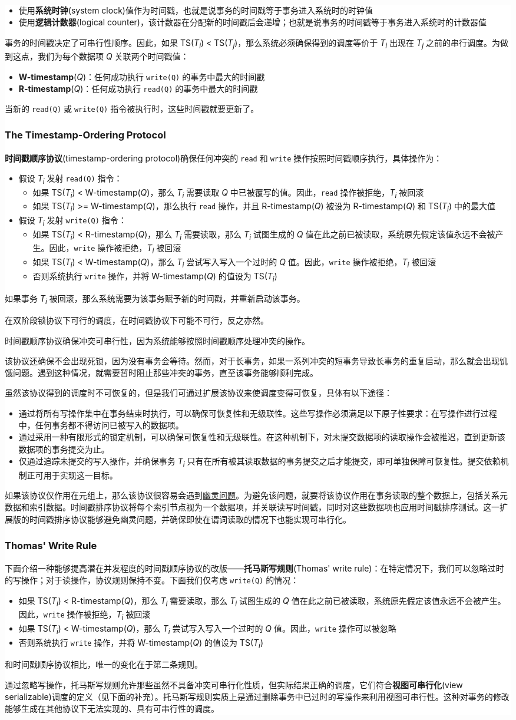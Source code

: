 - 使用**系统时钟**(system clock)值作为时间戳，也就是说事务的时间戳等于事务进入系统时的时钟值
- 使用**逻辑计数器**(logical counter)，该计数器在分配新的时间戳后会递增；也就是说事务的时间戳等于事务进入系统时的计数器值

事务的时间戳决定了可串行性顺序。因此，如果 TS($T_i$) < TS($T_j$)，那么系统必须确保得到的调度等价于 $T_i$ 出现在 $T_j$ 之前的串行调度。为做到这点，我们为每个数据项 $Q$ 关联两个时间戳值：

- **W-timestamp**($Q$)：任何成功执行 `write(Q)` 的事务中最大的时间戳
- **R-timestamp**($Q$)：任何成功执行 `read(Q)` 的事务中最大的时间戳

当新的 `read(Q)` 或 `write(Q)` 指令被执行时，这些时间戳就要更新了。


### The Timestamp-Ordering Protocol

**时间戳顺序协议**(timestamp-ordering protocol)确保任何冲突的 `read` 和 `write` 操作按照时间戳顺序执行，具体操作为：

- 假设 $T_i$ 发射 `read(Q)` 指令：
    - 如果 TS($T_i$) < W-timestamp($Q$)，那么 $T_i$ 需要读取 $Q$ 中已被覆写的值。因此，`read` 操作被拒绝，$T_i$ 被回滚
    - 如果 TS($T_i$) >= W-timestamp($Q$)，那么执行 `read` 操作，并且 R-timestamp($Q$) 被设为 R-timestamp($Q$) 和 TS($T_i$) 中的最大值
- 假设 $T_i$ 发射 `write(Q)` 指令：
    - 如果 TS($T_i$) < R-timestamp($Q$)，那么 $T_i$ 需要读取，那么 $T_i$ 试图生成的 $Q$ 值在此之前已被读取，系统原先假定该值永远不会被产生。因此，`write` 操作被拒绝，$T_i$ 被回滚
    - 如果 TS($T_i$) < W-timestamp($Q$)，那么 $T_i$ 尝试写入写入一个过时的 $Q$ 值。因此，`write` 操作被拒绝，$T_i$ 被回滚
    - 否则系统执行 `write` 操作，并将 W-timestamp($Q$) 的值设为 TS($T_i$)

如果事务 $T_i$ 被回滚，那么系统需要为该事务赋予新的时间戳，并重新启动该事务。

在双阶段锁协议下可行的调度，在时间戳协议下可能不可行，反之亦然。

时间戳顺序协议确保冲突可串行性，因为系统能够按照时间戳顺序处理冲突的操作。

该协议还确保不会出现死锁，因为没有事务会等待。然而，对于长事务，如果一系列冲突的短事务导致长事务的重复启动，那么就会出现饥饿问题。遇到这种情况，就需要暂时阻止那些冲突的事务，直至该事务能够顺利完成。

虽然该协议得到的调度时不可恢复的，但是我们可通过扩展该协议来使调度变得可恢复，具体有以下途径：

- 通过将所有写操作集中在事务结束时执行，可以确保可恢复性和无级联性。这些写操作必须满足以下原子性要求：在写操作进行过程中，任何事务都不得访问已被写入的数据项。
- 通过采用一种有限形式的锁定机制，可以确保可恢复性和无级联性。在这种机制下，对未提交数据项的读取操作会被推迟，直到更新该数据项的事务提交为止。
- 仅通过追踪未提交的写入操作，并确保事务 $T_i$ 只有在所有被其读取数据的事务提交之后才能提交，即可单独保障可恢复性。提交依赖机制正可用于实现这一目标。

如果该协议仅作用在元组上，那么该协议很容易会遇到[幽灵问题](#predicate-reads-and-the-phantom-phenomenon)。为避免该问题，就要将该协议作用在事务读取的整个数据上，包括关系元数据和索引数据。时间戳排序协议将每个索引节点视为一个数据项，并关联读写时间戳，同时对这些数据项也应用时间戳排序测试。这一扩展版的时间戳排序协议能够避免幽灵问题，并确保即使在谓词读取的情况下也能实现可串行化。


### Thomas' Write Rule

下面介绍一种能够提高潜在并发程度的时间戳顺序协议的改版——**托马斯写规则**(Thomas' write rule)：在特定情况下，我们可以忽略过时的写操作；对于读操作，协议规则保持不变。下面我们仅考虑 `write(Q)` 的情况：

- 如果 TS($T_i$) < R-timestamp($Q$)，那么 $T_i$ 需要读取，那么 $T_i$ 试图生成的 $Q$ 值在此之前已被读取，系统原先假定该值永远不会被产生。因此，`write` 操作被拒绝，$T_i$ 被回滚
- 如果 TS($T_i$) < W-timestamp($Q$)，那么 $T_i$ 尝试写入写入一个过时的 $Q$ 值。因此，`write` 操作可以被忽略
- 否则系统执行 `write` 操作，并将 W-timestamp($Q$) 的值设为 TS($T_i$)

和时间戳顺序协议相比，唯一的变化在于第二条规则。

通过忽略写操作，托马斯写规则允许那些虽然不具备冲突可串行化性质，但实际结果正确的调度，它们符合**视图可串行化**(view serializable)调度的定义（见下面的补充）。托马斯写规则实质上是通过删除事务中已过时的写操作来利用视图可串行性。这种对事务的修改能够生成在其他协议下无法实现的、具有可串行性的调度。
